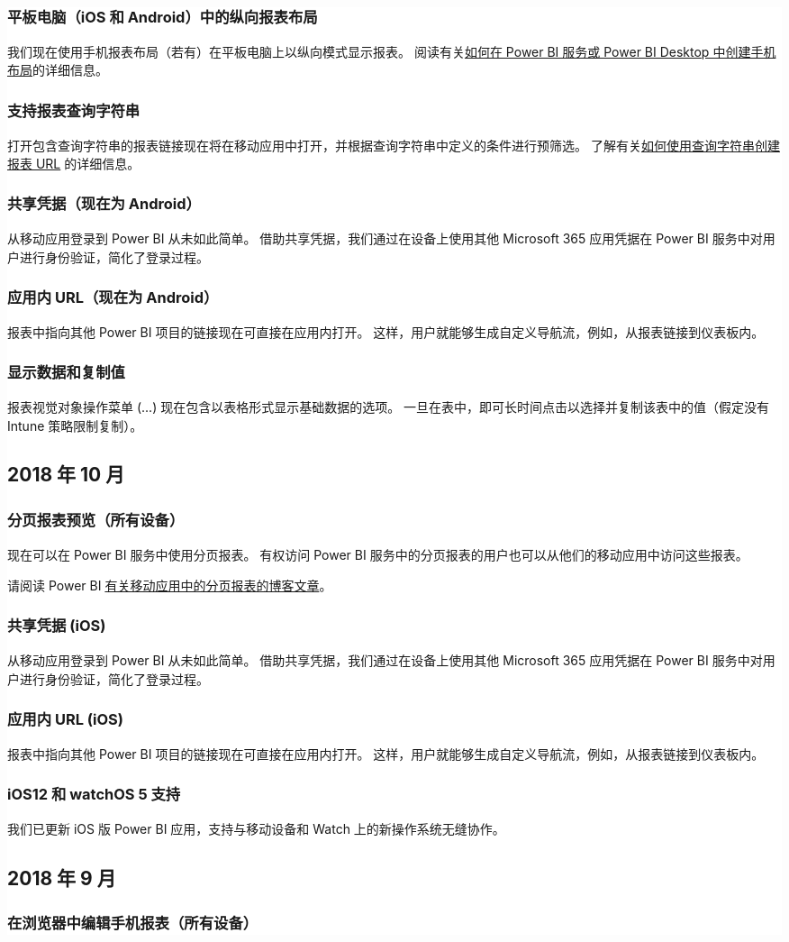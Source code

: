 ### <a name="portrait-report-layout-in-tablets-ios-and-android"></a>平板电脑（iOS 和 Android）中的纵向报表布局

我们现在使用手机报表布局（若有）在平板电脑上以纵向模式显示报表。 阅读有关[如何在 Power BI 服务或 Power BI Desktop 中创建手机布局](/power-bi/desktop-create-phone-report/)的详细信息。

### <a name="supporting-report-query-string"></a>支持报表查询字符串 

打开包含查询字符串的报表链接现在将在移动应用中打开，并根据查询字符串中定义的条件进行预筛选。 了解有关[如何使用查询字符串创建报表 URL](/power-bi/service-url-filters/) 的详细信息。  

### <a name="shared-credentials-now-in-android"></a>共享凭据（现在为 Android）

从移动应用登录到 Power BI 从未如此简单。 借助共享凭据，我们通过在设备上使用其他 Microsoft 365 应用凭据在 Power BI 服务中对用户进行身份验证，简化了登录过程。

### <a name="in-app-urls-now-in-android"></a>应用内 URL（现在为 Android） 

报表中指向其他 Power BI 项目的链接现在可直接在应用内打开。 这样，用户就能够生成自定义导航流，例如，从报表链接到仪表板内。

### <a name="show-data-and-copy-values"></a>显示数据和复制值

报表视觉对象操作菜单 (...) 现在包含以表格形式显示基础数据的选项。 一旦在表中，即可长时间点击以选择并复制该表中的值（假定没有 Intune 策略限制复制）。

## <a name="october-2018"></a>2018 年 10 月

### <a name="paginated-report-preview-all-devices"></a>分页报表预览（所有设备）

现在可以在 Power BI 服务中使用分页报表。 有权访问 Power BI 服务中的分页报表的用户也可以从他们的移动应用中访问这些报表。 

请阅读 Power BI [有关移动应用中的分页报表的博客文章](https://powerbi.microsoft.com/blog/power-bi-paginated-reports-also-available-in-power-bi-mobile-apps-preview/)。

### <a name="shared-credentials-ios"></a>共享凭据 (iOS)

从移动应用登录到 Power BI 从未如此简单。 借助共享凭据，我们通过在设备上使用其他 Microsoft 365 应用凭据在 Power BI 服务中对用户进行身份验证，简化了登录过程。

### <a name="in-app-urls-ios"></a>应用内 URL (iOS) 

报表中指向其他 Power BI 项目的链接现在可直接在应用内打开。 这样，用户就能够生成自定义导航流，例如，从报表链接到仪表板内。

### <a name="ios12-and-watchos-5-support"></a>iOS12 和 watchOS 5 支持 

我们已更新 iOS 版 Power BI 应用，支持与移动设备和 Watch 上的新操作系统无缝协作。

## <a name="september-2018"></a>2018 年 9 月

### <a name="phone-report-editing-in-the-browser-all-devices"></a>在浏览器中编辑手机报表（所有设备）
